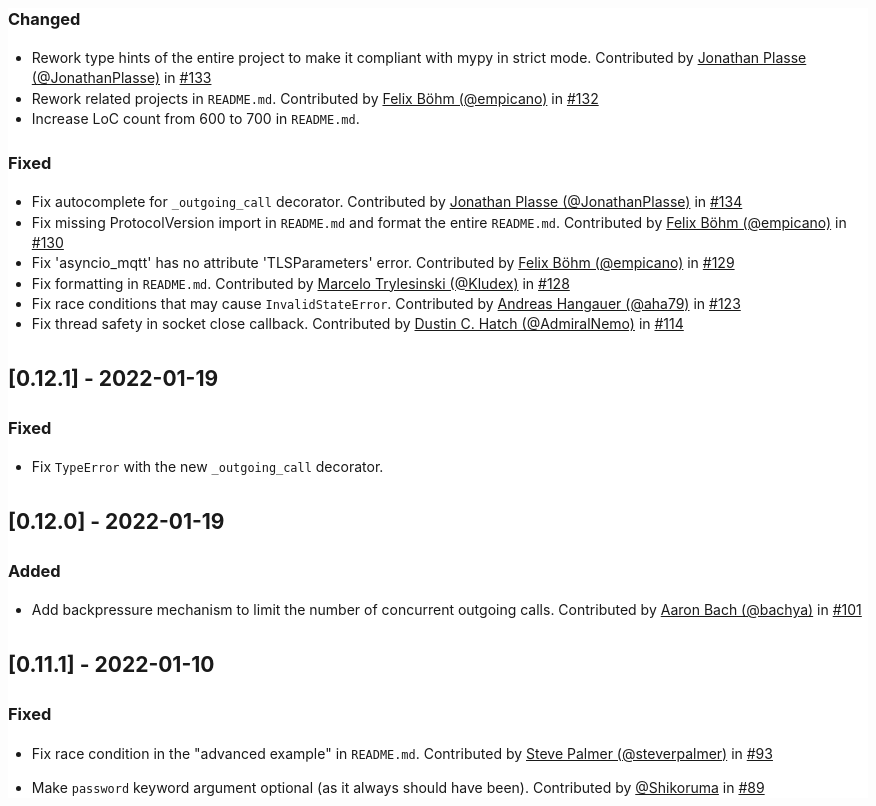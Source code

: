 ### Changed

- Rework type hints of the entire project to make it compliant with mypy in strict mode. Contributed by [Jonathan Plasse (@JonathanPlasse)](https://github.com/JonathanPlasse) in [#133](https://github.com/sbtinstruments/asyncio-mqtt/pull/133)
- Rework related projects in `README.md`. Contributed by [Felix Böhm (@empicano)](https://github.com/empicano) in [#132](https://github.com/sbtinstruments/asyncio-mqtt/pull/132)
- Increase LoC count from 600 to 700 in `README.md`.

### Fixed

- Fix autocomplete for `_outgoing_call` decorator. Contributed by [Jonathan Plasse (@JonathanPlasse)](https://github.com/JonathanPlasse) in [#134](https://github.com/sbtinstruments/asyncio-mqtt/pull/134)
- Fix missing ProtocolVersion import in `README.md` and format the entire `README.md`. Contributed by [Felix Böhm (@empicano)](https://github.com/empicano) in [#130](https://github.com/sbtinstruments/asyncio-mqtt/pull/130)
- Fix 'asyncio_mqtt' has no attribute 'TLSParameters' error. Contributed by [Felix Böhm (@empicano)](https://github.com/empicano) in [#129](https://github.com/sbtinstruments/asyncio-mqtt/pull/129)
- Fix formatting in `README.md`. Contributed by [Marcelo Trylesinski (@Kludex)](https://github.com/Kludex) in [#128](https://github.com/sbtinstruments/asyncio-mqtt/pull/128)
- Fix race conditions that may cause `InvalidStateError`. Contributed by [Andreas Hangauer (@aha79)](https://github.com/aha79) in [#123](https://github.com/sbtinstruments/asyncio-mqtt/pull/123)
- Fix thread safety in socket close callback. Contributed by [Dustin C. Hatch (@AdmiralNemo)](https://github.com/AdmiralNemo) in [#114](https://github.com/sbtinstruments/asyncio-mqtt/pull/114)

## [0.12.1] - 2022-01-19

### Fixed

- Fix `TypeError` with the new `_outgoing_call` decorator.

## [0.12.0] - 2022-01-19

### Added

- Add backpressure mechanism to limit the number of concurrent outgoing calls. Contributed by [Aaron Bach (@bachya)](https://github.com/bachya) in [#101](https://github.com/sbtinstruments/asyncio-mqtt/pull/101)

## [0.11.1] - 2022-01-10

### Fixed

- Fix race condition in the "advanced example" in `README.md`. Contributed by [Steve Palmer (@steverpalmer)](https://github.com/steverpalmer) in [#93](https://github.com/sbtinstruments/asyncio-mqtt/pull/93)

- Make `password` keyword argument optional (as it always should have been). Contributed by [@Shikoruma](https://github.com/Shikoruma) in [#89](https://github.com/sbtinstruments/asyncio-mqtt/pull/89)
